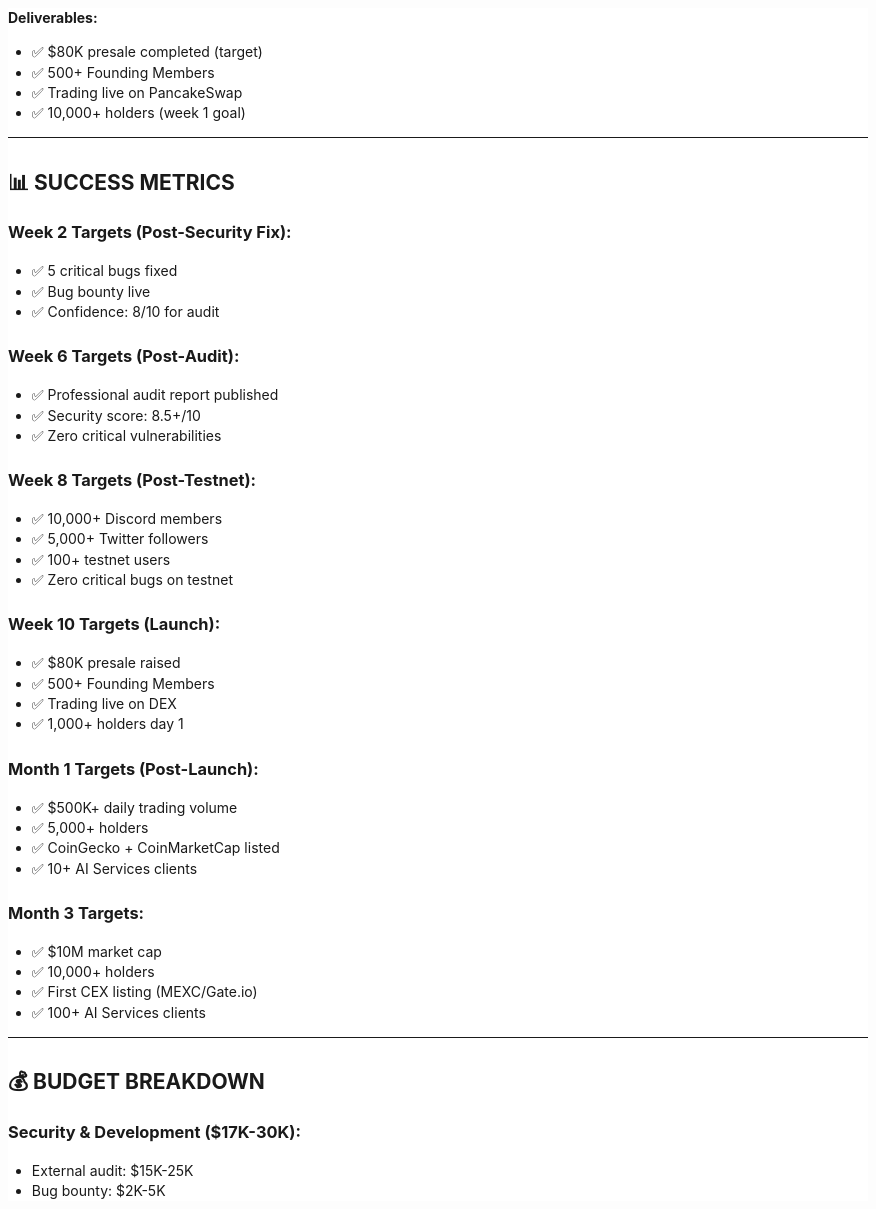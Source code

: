 **Deliverables:**
- ✅ $80K presale completed (target)
- ✅ 500+ Founding Members
- ✅ Trading live on PancakeSwap
- ✅ 10,000+ holders (week 1 goal)

---

## 📊 SUCCESS METRICS

### Week 2 Targets (Post-Security Fix):
- ✅ 5 critical bugs fixed
- ✅ Bug bounty live
- ✅ Confidence: 8/10 for audit

### Week 6 Targets (Post-Audit):
- ✅ Professional audit report published
- ✅ Security score: 8.5+/10
- ✅ Zero critical vulnerabilities

### Week 8 Targets (Post-Testnet):
- ✅ 10,000+ Discord members
- ✅ 5,000+ Twitter followers
- ✅ 100+ testnet users
- ✅ Zero critical bugs on testnet

### Week 10 Targets (Launch):
- ✅ $80K presale raised
- ✅ 500+ Founding Members
- ✅ Trading live on DEX
- ✅ 1,000+ holders day 1

### Month 1 Targets (Post-Launch):
- ✅ $500K+ daily trading volume
- ✅ 5,000+ holders
- ✅ CoinGecko + CoinMarketCap listed
- ✅ 10+ AI Services clients

### Month 3 Targets:
- ✅ $10M market cap
- ✅ 10,000+ holders
- ✅ First CEX listing (MEXC/Gate.io)
- ✅ 100+ AI Services clients

---

## 💰 BUDGET BREAKDOWN

### Security & Development ($17K-30K):
- External audit: $15K-25K
- Bug bounty: $2K-5K
